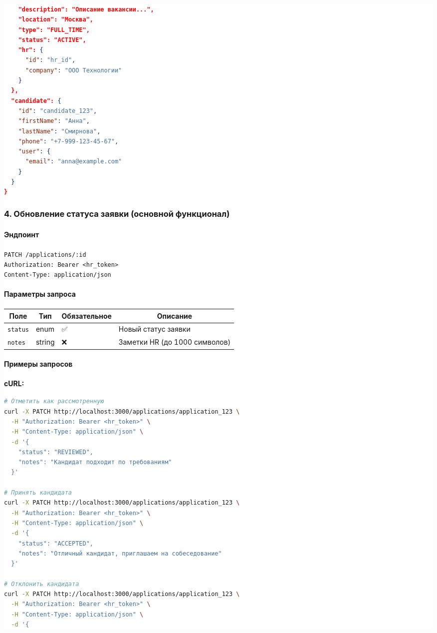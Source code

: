 ```json
    "description": "Описание вакансии...",
    "location": "Москва",
    "type": "FULL_TIME",
    "status": "ACTIVE",
    "hr": {
      "id": "hr_id",
      "company": "ООО Технологии"
    }
  },
  "candidate": {
    "id": "candidate_123",
    "firstName": "Анна",
    "lastName": "Смирнова",
    "phone": "+7-999-123-45-67",
    "user": {
      "email": "anna@example.com"
    }
  }
}
```

### 4. Обновление статуса заявки (основной функционал)

#### Эндпоинт
```http
PATCH /applications/:id
Authorization: Bearer <hr_token>
Content-Type: application/json
```

#### Параметры запроса
| Поле | Тип | Обязательное | Описание |
|------|-----|---------------|----------|
| `status` | enum | ✅ | Новый статус заявки |
| `notes` | string | ❌ | Заметки HR (до 1000 символов) |

#### Примеры запросов

**cURL:**
```bash
# Отметить как рассмотренную
curl -X PATCH http://localhost:3000/applications/application_123 \
  -H "Authorization: Bearer <hr_token>" \
  -H "Content-Type: application/json" \
  -d '{
    "status": "REVIEWED",
    "notes": "Кандидат подходит по требованиям"
  }'

# Принять кандидата
curl -X PATCH http://localhost:3000/applications/application_123 \
  -H "Authorization: Bearer <hr_token>" \
  -H "Content-Type: application/json" \
  -d '{
    "status": "ACCEPTED",
    "notes": "Отличный кандидат, приглашаем на собеседование"
  }'

# Отклонить кандидата
curl -X PATCH http://localhost:3000/applications/application_123 \
  -H "Authorization: Bearer <hr_token>" \
  -H "Content-Type: application/json" \
  -d '{
```